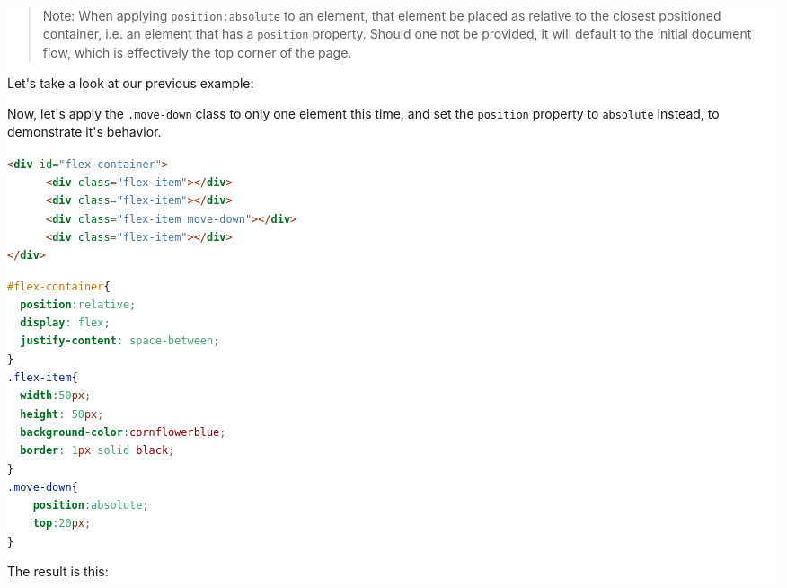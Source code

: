 > Note: When applying `position:absolute` to an element, that element be placed as relative to the closest positioned container, i.e. an element that has a `position` property. Should one not be provided, it will default to the initial document flow, which is effectively the top corner of the page. 

Let's take a look at our previous example:

<div id="flex-container" style={{display:"flex", justifyContent:"space-between", border:"2px dotted lightgrey"}}>
      <div style={{width:"50px",height:"50px", backgroundColor:"cornflowerblue",border:"1px solid black"}} ></div>
       <div style={{width:"50px",height:"50px", backgroundColor:"cornflowerblue",border:"1px solid black"}} ></div> <div style={{width:"50px",height:"50px", backgroundColor:"cornflowerblue",border:"1px solid black"}} ></div> <div style={{width:"50px",height:"50px", backgroundColor:"cornflowerblue",border:"1px solid black"}} ></div>
</div>

Now, let's apply the `.move-down` class to only one element this time, and set the `position` property to `absolute` instead, to demonstrate it's behavior.

```html
<div id="flex-container">
      <div class="flex-item"></div>
      <div class="flex-item"></div>
      <div class="flex-item move-down"></div>
      <div class="flex-item"></div>
</div>
```
```css
#flex-container{
  position:relative;
  display: flex;
  justify-content: space-between;
}
.flex-item{
  width:50px;
  height: 50px;
  background-color:cornflowerblue;
  border: 1px solid black;
}
.move-down{
    position:absolute;
    top:20px;
}
```
The result is this:

<div id="flex-container" style={{position:"relative",display:"flex", justifyContent:"space-between", border:"2px dotted lightgrey"}}>
      <div style={{width:"50px",height:"50px", backgroundColor:"cornflowerblue",border:"1px solid black"}} ></div>
       <div style={{width:"50px",height:"50px", backgroundColor:"cornflowerblue",border:"1px solid black"}} ></div> <div style={{position:"absolute", top:"20px",width:"50px",height:"50px", backgroundColor:"cornflowerblue",border:"1px solid black"}} ></div> <div style={{width:"50px",height:"50px", backgroundColor:"cornflowerblue",border:"1px solid black"}} ></div>
</div>
